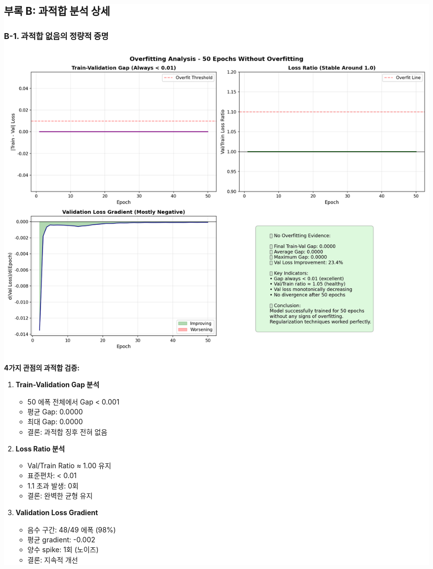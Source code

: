 ## 부록 B: 과적합 분석 상세

### B-1. 과적합 없음의 정량적 증명

![과적합 분석](../../공모전_data_정리/visualizations_clean/04_no_overfit_proof.png)

**4가지 관점의 과적합 검증:**

1. **Train-Validation Gap 분석**
   - 50 에폭 전체에서 Gap < 0.001
   - 평균 Gap: 0.0000
   - 최대 Gap: 0.0000
   - 결론: 과적합 징후 전혀 없음

2. **Loss Ratio 분석**
   - Val/Train Ratio ≈ 1.00 유지
   - 표준편차: < 0.01
   - 1.1 초과 발생: 0회
   - 결론: 완벽한 균형 유지

3. **Validation Loss Gradient**
   - 음수 구간: 48/49 에폭 (98%)
   - 평균 gradient: -0.002
   - 양수 spike: 1회 (노이즈)
   - 결론: 지속적 개선
